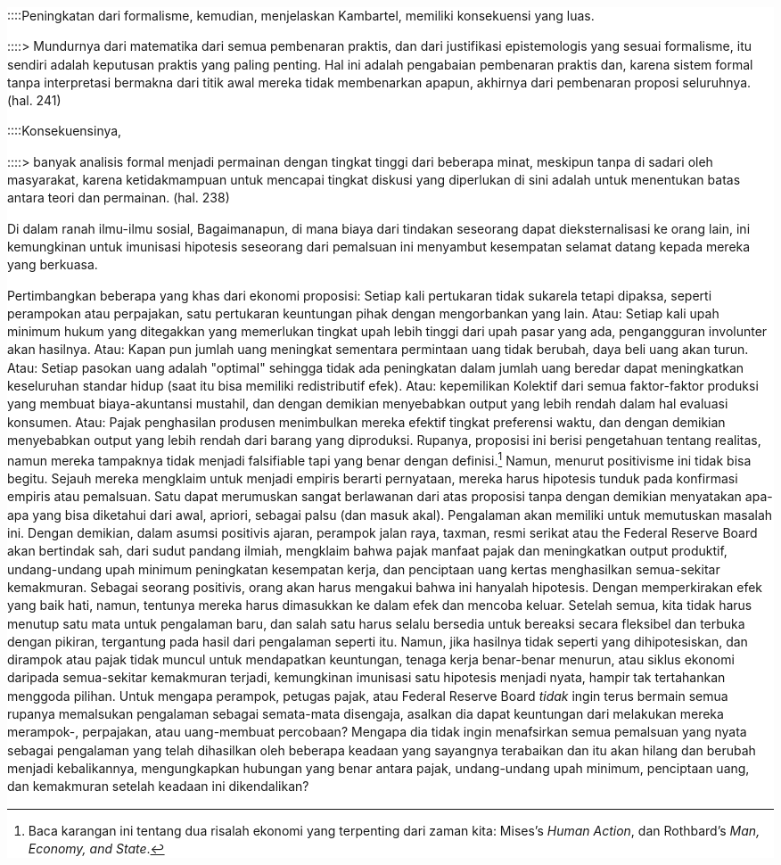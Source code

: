 [^18]: Baca karangan Kambartel, *Erfahrung und Struktur*, esp. hal 236-42\. Konsepsi rasionalis tentang logika dan matematika dirangkum oleh dengan diktum Gottlob Frege’s bahwa "itu mengikuti dari kebenaran dari aksioma, bahwa mereka tidak bertentangan satu sama lain." Interpretasi formalis positivis, di samping itu, adalah yang dirumuskan oleh seorang pemuda D. Hilbert: " If the arbitrarily assumed axioms do not lead to contradictory implications, then they are true, and the objects defined by the axioms exist”" (dikutip dari Kambartel, hal. 239).

::::Peningkatan dari formalisme, kemudian, menjelaskan Kambartel, memiliki konsekuensi yang luas.

::::> Mundurnya dari matematika dari semua pembenaran praktis, dan dari justifikasi epistemologis yang sesuai formalisme, itu sendiri adalah keputusan praktis yang paling penting. Hal ini adalah pengabaian pembenaran praktis dan, karena sistem formal tanpa interpretasi bermakna dari titik awal mereka tidak membenarkan apapun, akhirnya dari pembenaran proposi seluruhnya. (hal. 241)

::::Konsekuensinya,

::::> banyak analisis formal menjadi permainan dengan tingkat tinggi dari beberapa minat, meskipun tanpa di sadari oleh masyarakat, karena ketidakmampuan untuk mencapai tingkat diskusi yang diperlukan di sini adalah untuk menentukan batas antara teori dan permainan. (hal. 238)

[^19]: Baca karangan Hans Lenk, “Logikbegründung und Rationaler Kritizismus,” *Zeitschrift für Philosophische Forschung* 24 (1970); K.O. Apel, *Transformation der Philosophie*, vol. II, hal. 406–10.

Di dalam ranah ilmu-ilmu sosial, Bagaimanapun, di mana biaya dari tindakan seseorang dapat dieksternalisasi ke orang lain, ini kemungkinan untuk imunisasi hipotesis seseorang dari pemalsuan ini menyambut kesempatan selamat datang kepada mereka yang berkuasa.

Pertimbangkan beberapa yang khas dari ekonomi proposisi: Setiap kali pertukaran tidak sukarela tetapi dipaksa, seperti perampokan atau perpajakan, satu pertukaran keuntungan pihak dengan mengorbankan yang lain. Atau: Setiap kali upah minimum hukum yang ditegakkan yang memerlukan tingkat upah lebih tinggi dari upah pasar yang ada, pengangguran involunter akan hasilnya. Atau: Kapan pun jumlah uang meningkat sementara permintaan uang tidak berubah, daya beli uang akan turun. Atau: Setiap pasokan uang adalah "optimal" sehingga tidak ada peningkatan dalam jumlah uang beredar dapat meningkatkan keseluruhan standar hidup (saat itu bisa memiliki redistributif efek). Atau: kepemilikan Kolektif dari semua faktor-faktor produksi yang membuat biaya-akuntansi mustahil, dan dengan demikian menyebabkan output yang lebih rendah dalam hal evaluasi konsumen. Atau: Pajak penghasilan produsen menimbulkan mereka efektif tingkat preferensi waktu, dan dengan demikian menyebabkan output yang lebih rendah dari barang yang diproduksi. Rupanya, proposisi ini berisi pengetahuan tentang realitas, namun mereka tampaknya tidak menjadi falsifiable tapi yang benar dengan definisi.[^20] Namun, menurut positivisme ini tidak bisa begitu. Sejauh mereka mengklaim untuk menjadi empiris berarti pernyataan, mereka harus hipotesis tunduk pada konfirmasi empiris atau pemalsuan. Satu dapat merumuskan sangat berlawanan dari atas proposisi tanpa dengan demikian menyatakan apa-apa yang bisa diketahui dari awal, apriori, sebagai palsu (dan masuk akal). Pengalaman akan memiliki untuk memutuskan masalah ini. Dengan demikian, dalam asumsi positivis ajaran, perampok jalan raya, taxman, resmi serikat atau the Federal Reserve Board akan bertindak sah, dari sudut pandang ilmiah, mengklaim bahwa pajak manfaat pajak dan meningkatkan output produktif, undang-undang upah minimum peningkatan kesempatan kerja, dan penciptaan uang kertas menghasilkan semua-sekitar kemakmuran. Sebagai seorang positivis, orang akan harus mengakui bahwa ini hanyalah hipotesis. Dengan memperkirakan efek yang baik hati, namun, tentunya mereka harus dimasukkan ke dalam efek dan mencoba keluar. Setelah semua, kita tidak harus menutup satu mata untuk pengalaman baru, dan salah satu harus selalu bersedia untuk bereaksi secara fleksibel dan terbuka dengan pikiran, tergantung pada hasil dari pengalaman seperti itu. Namun, jika hasilnya tidak seperti yang dihipotesiskan, dan dirampok atau pajak tidak muncul untuk mendapatkan keuntungan, tenaga kerja benar-benar menurun, atau siklus ekonomi daripada semua-sekitar kemakmuran terjadi, kemungkinan imunisasi satu hipotesis menjadi nyata, hampir tak tertahankan menggoda pilihan. Untuk mengapa perampok, petugas pajak, atau Federal Reserve Board *tidak* ingin terus bermain semua rupanya memalsukan pengalaman sebagai semata-mata disengaja, asalkan dia dapat keuntungan dari melakukan mereka merampok-, perpajakan, atau uang-membuat percobaan? Mengapa dia tidak ingin menafsirkan semua pemalsuan yang nyata sebagai pengalaman yang telah dihasilkan oleh beberapa keadaan yang sayangnya terabaikan dan itu akan hilang dan berubah menjadi kebalikannya, mengungkapkan hubungan yang benar antara pajak, undang-undang upah minimum, penciptaan uang, dan kemakmuran setelah keadaan ini dikendalikan?

[^20]: Baca karangan ini tentang dua risalah ekonomi yang terpenting dari zaman kita: Mises’s *Human Action*, dan Rothbard’s *Man, Economy, and State*.


[^11]: Baca karangan Viktor Kraft, *Der Wiener Kreis* (Vienna: Springer, 1968); Stegmüller, *Hauptströmungen der Gegenwartsphilosophie* (Stuttgart: Kroner, 1965), vol. 1, chaps. IX–X.
[^12]: Baca karangan Kambartel, *Erfahrung und Struktur*, esp. bab. 6; baca juga catatan 18 di bawah ini.
[^13]: Baca karangan Mises, *Human Action*, bab. III.
[^14]: Baca karangan Mises, *Human Action*, bagian 7; idem, *The Ultimate Foundation of Economic Science* (Kansas City: Sheed Andrews and McMeel, 1978), esp. bab. 5–8, yang diakhiri dengan pernyataan tersebut:
[^15]: Baca secara khusus karangan Alfred J. Ayer, *Language, Truth, and Logic* (New York: Dover, 1946).
[^16]: Baca karangan Karl R. Popper, *The Logic of Scientific Discovery* (New York: Basic Books, 1959); idem, *Conjectures and Refutations* (London: Routledge and Kegan Paul, 1969); Carl G. Hempel, *Aspects of Scientific Explanations* (New York: Free Press, 1970); Ernest Nagel, *The Structure of Science* (New York: Harcourt, Brace and World, 1961).
[^17]: Baca karangan Paul Oppenheim dan Hilary Putnam, “Unity of Science as a Working Hypothesis,” di H. Feigl, ed., *Minnesota Studies in the Philosophy of Science* (Minneapolis: University of Minnesota Press, 1967), vol. 2.
[^21]: Baca juga karangan dari Hans-Hermann Hoppe, *A Theory of Socialism and Capitalism* (Boston: Kluwer Academic Publishers, 1989), chap. 6; idem, “The Intellectual Cover for Socialism,” *Free Market* (February 1988).
[^22]: Baca karangan Mises berikut ini, *The Ultimate Foundation of Economic Science*; Murray N. Rothbard, *Individualism and the Philosophy of the Social Sciences* (San Francisco: Cato, 1979); Hans-Hermann Hoppe, *Praxeology and Economic Science* (Auburn, Ala.: Ludwig von Mises Institute, 1988); idem, “On Praxeology and the Praxeological Foundations of Epistemology and Ethics”; dan juga Martin Hollis dan Edward Nell, *Rational Economic Man* (Cambridge: Cambridge University Press, 1975), Kata Pengantar.
[^23]: Lihat juga Hoppe berikut, *Kritik der kausal wissenschaftlichen Sozialforschung*; lihat juga supra bab 7.